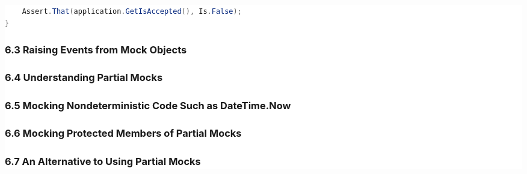 ```c#
    Assert.That(application.GetIsAccepted(), Is.False);            
}
```

### 6.3 Raising Events from Mock Objects

### 6.4 Understanding Partial Mocks

### 6.5 Mocking Nondeterministic Code Such as DateTime.Now

### 6.6 Mocking Protected Members of Partial Mocks

### 6.7 An Alternative to Using Partial Mocks